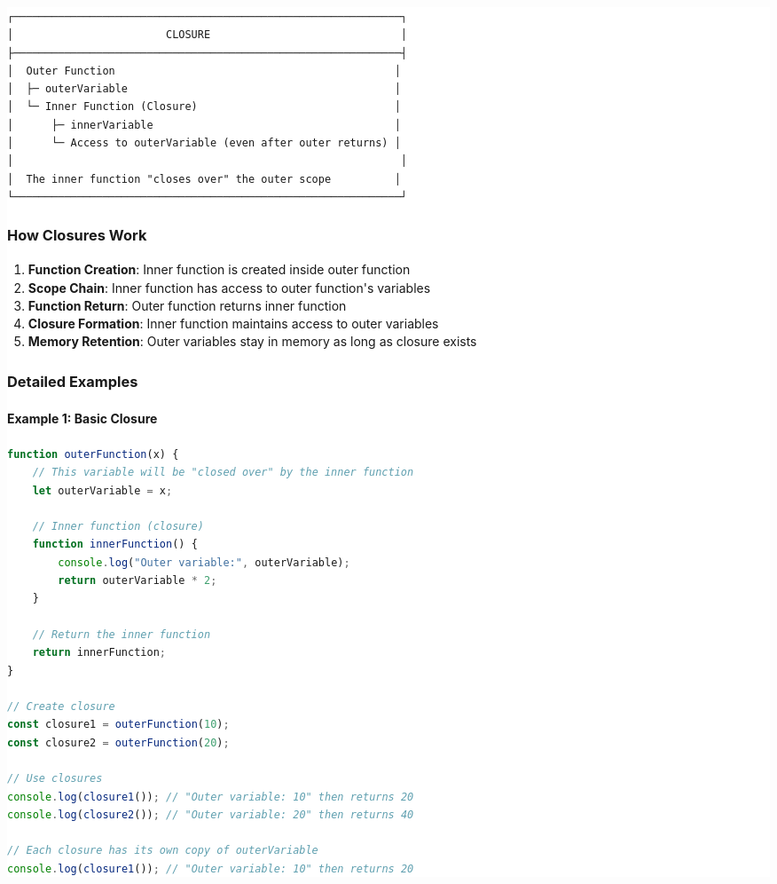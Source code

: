 ```
┌─────────────────────────────────────────────────────────────┐
│                        CLOSURE                              │
├─────────────────────────────────────────────────────────────┤
│  Outer Function                                            │
│  ├─ outerVariable                                          │
│  └─ Inner Function (Closure)                               │
│      ├─ innerVariable                                      │
│      └─ Access to outerVariable (even after outer returns) │
│                                                             │
│  The inner function "closes over" the outer scope          │
└─────────────────────────────────────────────────────────────┘
```

### How Closures Work

1. **Function Creation**: Inner function is created inside outer function
2. **Scope Chain**: Inner function has access to outer function's variables
3. **Function Return**: Outer function returns inner function
4. **Closure Formation**: Inner function maintains access to outer variables
5. **Memory Retention**: Outer variables stay in memory as long as closure exists

### Detailed Examples

#### Example 1: Basic Closure
```javascript
function outerFunction(x) {
    // This variable will be "closed over" by the inner function
    let outerVariable = x;
    
    // Inner function (closure)
    function innerFunction() {
        console.log("Outer variable:", outerVariable);
        return outerVariable * 2;
    }
    
    // Return the inner function
    return innerFunction;
}

// Create closure
const closure1 = outerFunction(10);
const closure2 = outerFunction(20);

// Use closures
console.log(closure1()); // "Outer variable: 10" then returns 20
console.log(closure2()); // "Outer variable: 20" then returns 40

// Each closure has its own copy of outerVariable
console.log(closure1()); // "Outer variable: 10" then returns 20
```
